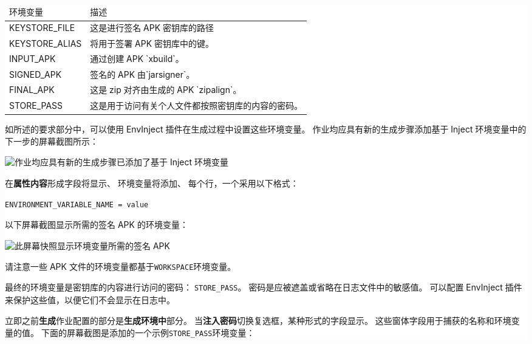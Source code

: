 <table>
    <thead>
        <tr>
            <td>环境变量</td>
            <td>描述</td>
        </tr>
    </thead>
    <tbody>
        <tr>
            <td>KEYSTORE_FILE</td>
            <td>这是进行签名 APK 密钥库的路径</td>
        </tr>
        <tr>
            <td>KEYSTORE_ALIAS</td>
            <td>将用于签署 APK 密钥库中的键。</td>
        </tr>
        <tr>
            <td>INPUT_APK</td>
            <td>通过创建 APK `xbuild`。</td>
        </tr>
        <tr>
            <td>SIGNED_APK</td>
            <td>签名的 APK 由`jarsigner`。</td>
        </tr>
        <tr>
            <td>FINAL_APK</td>
            <td>这是 zip 对齐由生成的 APK `zipalign`。</td>
        </tr>
        <tr>
            <td>STORE_PASS</td>
            <td>这是用于访问有关个人文件都按照密钥库的内容的密码。</td>
        </tr>
    </tbody>
</table>

如所述的要求部分中，可以使用 EnvInject 插件在生成过程中设置这些环境变量。 作业均应具有新的生成步骤添加基于 Inject 环境变量中的下一步的屏幕截图所示：

![](jenkins-walkthrough-images/image39.png "作业均应具有新的生成步骤已添加了基于 Inject 环境变量")

在**属性内容**形成字段将显示、 环境变量将添加、 每个行，一个采用以下格式：

    ENVIRONMENT_VARIABLE_NAME = value

以下屏幕截图显示所需的签名 APK 的环境变量：

![](jenkins-walkthrough-images/image40.png "此屏幕快照显示环境变量所需的签名 APK")

请注意一些 APK 文件的环境变量都基于`WORKSPACE`环境变量。

最终的环境变量是密钥库的内容进行访问的密码： `STORE_PASS`。 密码是应被遮盖或省略在日志文件中的敏感值。 可以配置 EnvInject 插件来保护这些值，以便它们不会显示在日志中。

立即之前**生成**作业配置的部分是**生成环境中**部分。 当**注入密码**切换复选框，某种形式的字段显示。 这些窗体字段用于捕获的名称和环境变量的值。 下面的屏幕截图是添加的一个示例`STORE_PASS`环境变量：
